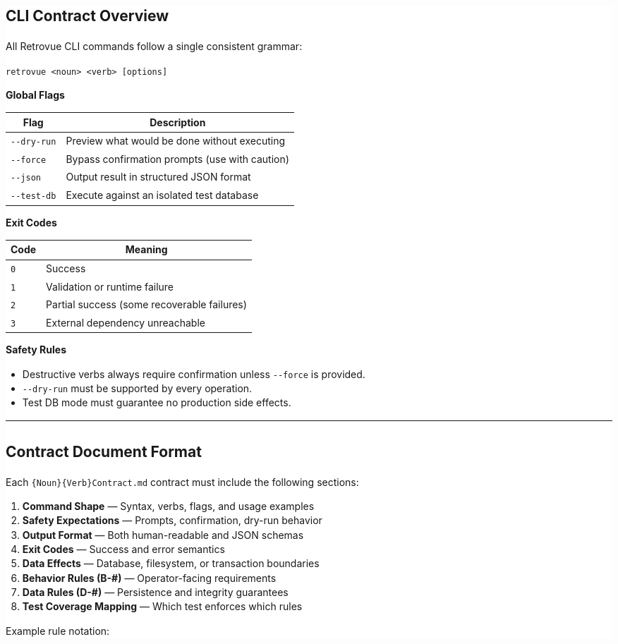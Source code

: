 
## CLI Contract Overview

All Retrovue CLI commands follow a single consistent grammar:

```
retrovue <noun> <verb> [options]
```

**Global Flags**

| Flag        | Description                                    |
| ----------- | ---------------------------------------------- |
| `--dry-run` | Preview what would be done without executing   |
| `--force`   | Bypass confirmation prompts (use with caution) |
| `--json`    | Output result in structured JSON format        |
| `--test-db` | Execute against an isolated test database      |

**Exit Codes**

| Code | Meaning                                     |
| ---- | ------------------------------------------- |
| `0`  | Success                                     |
| `1`  | Validation or runtime failure               |
| `2`  | Partial success (some recoverable failures) |
| `3`  | External dependency unreachable             |

**Safety Rules**

- Destructive verbs always require confirmation unless `--force` is provided.
- `--dry-run` must be supported by every operation.
- Test DB mode must guarantee no production side effects.

---

## Contract Document Format

Each `{Noun}{Verb}Contract.md` contract must include the following sections:

1. **Command Shape** — Syntax, verbs, flags, and usage examples
2. **Safety Expectations** — Prompts, confirmation, dry-run behavior
3. **Output Format** — Both human-readable and JSON schemas
4. **Exit Codes** — Success and error semantics
5. **Data Effects** — Database, filesystem, or transaction boundaries
6. **Behavior Rules (B-#)** — Operator-facing requirements
7. **Data Rules (D-#)** — Persistence and integrity guarantees
8. **Test Coverage Mapping** — Which test enforces which rules

Example rule notation:
